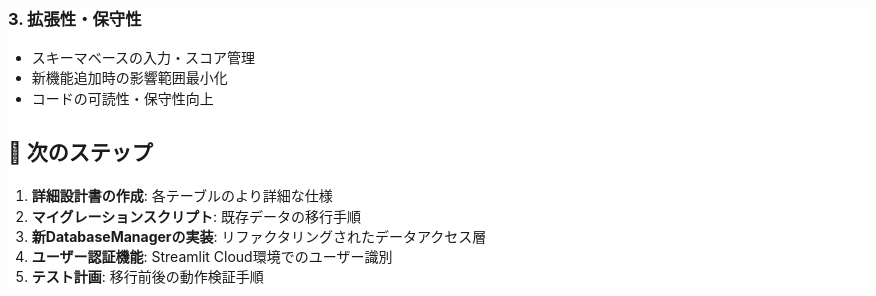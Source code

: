 ### 3. 拡張性・保守性
- スキーマベースの入力・スコア管理
- 新機能追加時の影響範囲最小化
- コードの可読性・保守性向上

## 📝 次のステップ

1. **詳細設計書の作成**: 各テーブルのより詳細な仕様
2. **マイグレーションスクリプト**: 既存データの移行手順
3. **新DatabaseManagerの実装**: リファクタリングされたデータアクセス層
4. **ユーザー認証機能**: Streamlit Cloud環境でのユーザー識別
5. **テスト計画**: 移行前後の動作検証手順 